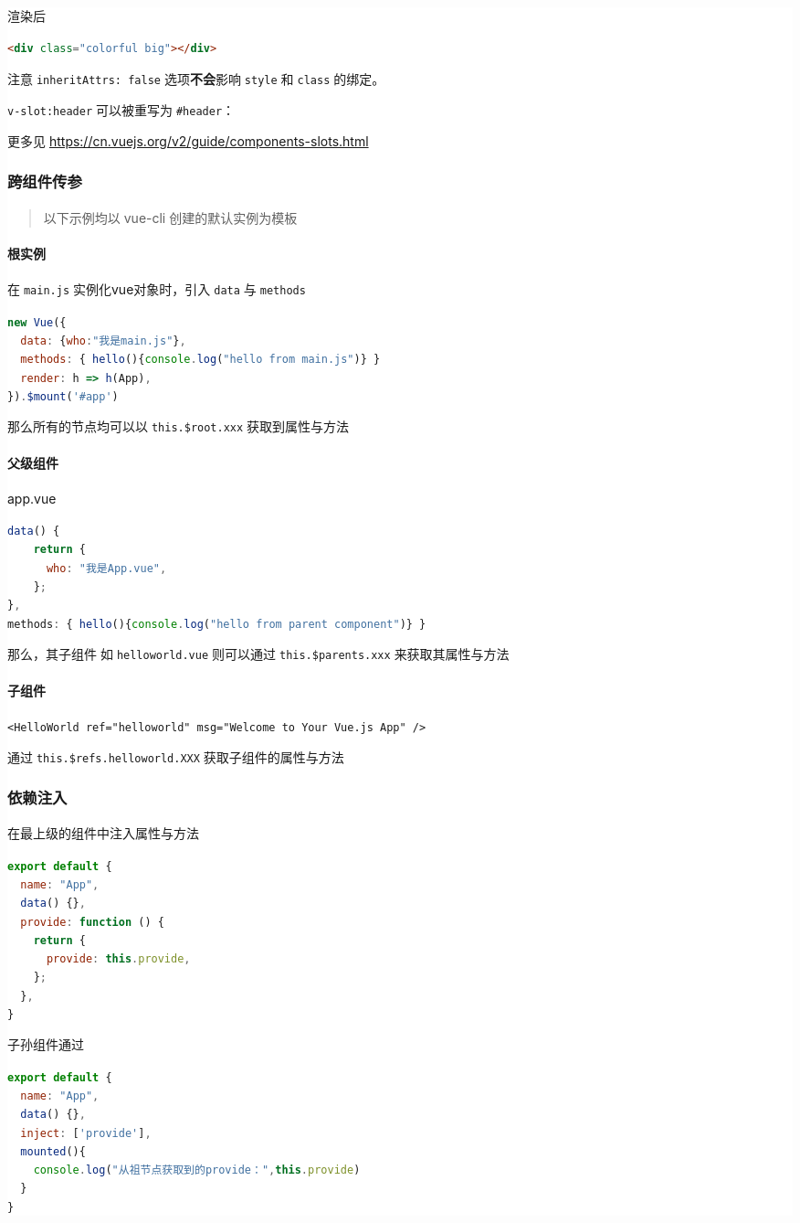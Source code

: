 渲染后

```html
<div class="colorful big"></div>
```

注意 `inheritAttrs: false` 选项**不会**影响 `style` 和 `class` 的绑定。

`v-slot:header` 可以被重写为 `#header`：

更多见 https://cn.vuejs.org/v2/guide/components-slots.html



### 跨组件传参
> 以下示例均以 vue-cli 创建的默认实例为模板
#### 根实例
在 `main.js` 实例化vue对象时，引入 `data` 与 `methods`
``` javascript
new Vue({
  data: {who:"我是main.js"},
  methods: { hello(){console.log("hello from main.js")} }
  render: h => h(App),
}).$mount('#app')
```
那么所有的节点均可以以 `this.$root.xxx` 获取到属性与方法

#### 父级组件
app.vue
``` javascript
data() {
    return {
      who: "我是App.vue",
    };
},
methods: { hello(){console.log("hello from parent component")} }
```
那么，其子组件 如 `helloworld.vue` 则可以通过 `this.$parents.xxx` 来获取其属性与方法
#### 子组件
```
<HelloWorld ref="helloworld" msg="Welcome to Your Vue.js App" />
```
通过 `this.$refs.helloworld.XXX` 获取子组件的属性与方法

### 依赖注入
在最上级的组件中注入属性与方法
``` javascript
export default {
  name: "App",
  data() {},
  provide: function () {
    return {
      provide: this.provide,
    };
  },
}
```
子孙组件通过
``` javascript
export default {
  name: "App",
  data() {},
  inject: ['provide'],
  mounted(){
    console.log("从祖节点获取到的provide：",this.provide)
  }
}
```